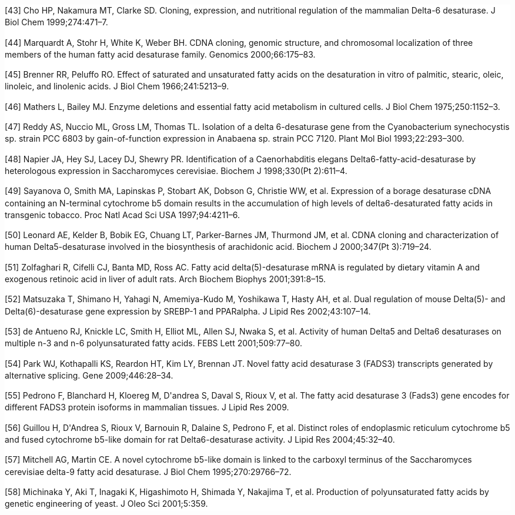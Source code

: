 [43] Cho HP, Nakamura MT, Clarke SD. Cloning, expression, and nutritional regulation of the mammalian Delta-6 desaturase. J Biol Chem 1999;274:471–7.

[44] Marquardt A, Stohr H, White K, Weber BH. CDNA cloning, genomic structure, and chromosomal localization of three members of the human fatty acid desaturase family. Genomics 2000;66:175–83.

[45] Brenner RR, Peluffo RO. Effect of saturated and unsaturated fatty acids on the desaturation in vitro of palmitic, stearic, oleic, linoleic, and linolenic acids. J Biol Chem 1966;241:5213–9.

[46] Mathers L, Bailey MJ. Enzyme deletions and essential fatty acid metabolism in cultured cells. J Biol Chem 1975;250:1152–3.

[47] Reddy AS, Nuccio ML, Gross LM, Thomas TL. Isolation of a delta 6-desaturase gene from the Cyanobacterium synechocystis sp. strain PCC 6803 by gain-of-function expression in Anabaena sp. strain PCC 7120. Plant Mol Biol 1993;22:293–300.

[48] Napier JA, Hey SJ, Lacey DJ, Shewry PR. Identification of a Caenorhabditis elegans Delta6-fatty-acid-desaturase by heterologous expression in Saccharomyces cerevisiae. Biochem J 1998;330(Pt 2):611–4.

[49] Sayanova O, Smith MA, Lapinskas P, Stobart AK, Dobson G, Christie WW, et al. Expression of a borage desaturase cDNA containing an N-terminal cytochrome b5 domain results in the accumulation of high levels of delta6-desaturated fatty acids in transgenic tobacco. Proc Natl Acad Sci USA 1997;94:4211–6.

[50] Leonard AE, Kelder B, Bobik EG, Chuang LT, Parker-Barnes JM, Thurmond JM, et al. CDNA cloning and characterization of human Delta5-desaturase involved in the biosynthesis of arachidonic acid. Biochem J 2000;347(Pt 3):719–24.

[51] Zolfaghari R, Cifelli CJ, Banta MD, Ross AC. Fatty acid delta(5)-desaturase mRNA is regulated by dietary vitamin A and exogenous retinoic acid in liver of adult rats. Arch Biochem Biophys 2001;391:8–15.

[52] Matsuzaka T, Shimano H, Yahagi N, Amemiya-Kudo M, Yoshikawa T, Hasty AH, et al. Dual regulation of mouse Delta(5)- and Delta(6)-desaturase gene expression by SREBP-1 and PPARalpha. J Lipid Res 2002;43:107–14.

[53] de Antueno RJ, Knickle LC, Smith H, Elliot ML, Allen SJ, Nwaka S, et al. Activity of human Delta5 and Delta6 desaturases on multiple n-3 and n-6 polyunsaturated fatty acids. FEBS Lett 2001;509:77–80.

[54] Park WJ, Kothapalli KS, Reardon HT, Kim LY, Brennan JT. Novel fatty acid desaturase 3 (FADS3) transcripts generated by alternative splicing. Gene 2009;446:28–34.

[55] Pedrono F, Blanchard H, Kloereg M, D'andrea S, Daval S, Rioux V, et al. The fatty acid desaturase 3 (Fads3) gene encodes for different FADS3 protein isoforms in mammalian tissues. J Lipid Res 2009.

[56] Guillou H, D'Andrea S, Rioux V, Barnouin R, Dalaine S, Pedrono F, et al. Distinct roles of endoplasmic reticulum cytochrome b5 and fused cytochrome b5-like domain for rat Delta6-desaturase activity. J Lipid Res 2004;45:32–40.

[57] Mitchell AG, Martin CE. A novel cytochrome b5-like domain is linked to the carboxyl terminus of the Saccharomyces cerevisiae delta-9 fatty acid desaturase. J Biol Chem 1995;270:29766–72.

[58] Michinaka Y, Aki T, Inagaki K, Higashimoto H, Shimada Y, Nakajima T, et al. Production of polyunsaturated fatty acids by genetic engineering of yeast. J Oleo Sci 2001;5:359.

